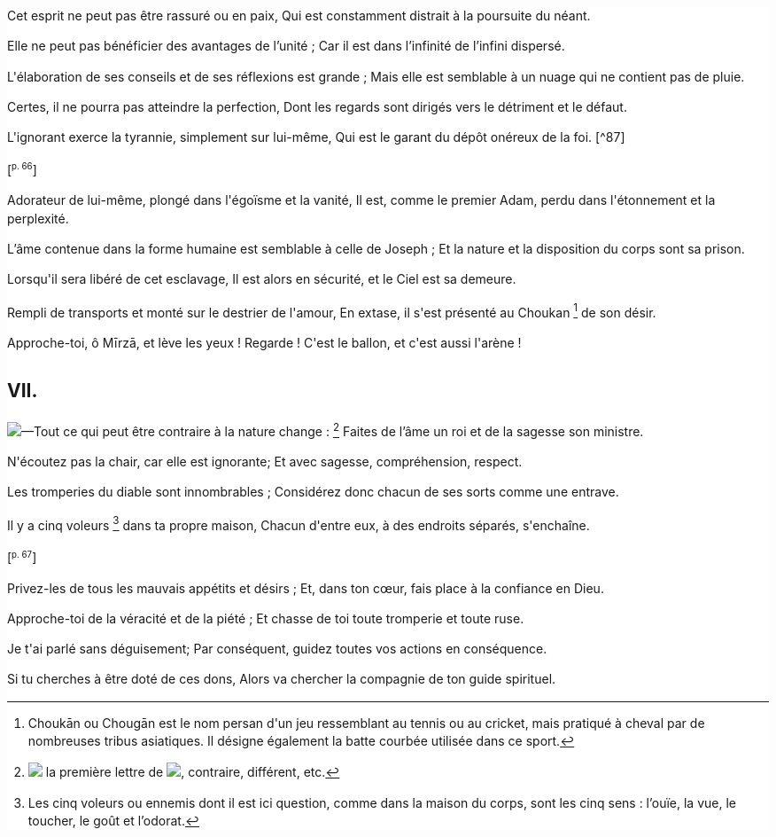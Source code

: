 Cet esprit ne peut pas être rassuré ou en paix,
Qui est constamment distrait à la poursuite du néant.

Elle ne peut pas bénéficier des avantages de l’unité ;
Car il est dans l’infinité de l’infini dispersé.

L'élaboration de ses conseils et de ses réflexions est grande ;
Mais elle est semblable à un nuage qui ne contient pas de pluie.

Certes, il ne pourra pas atteindre la perfection,
Dont les regards sont dirigés vers le détriment et le défaut.

L'ignorant exerce la tyrannie, simplement sur lui-même,
Qui est le garant du dépôt onéreux de la foi. [^87]

<span id="p66">[<sup><small>p. 66</small></sup>]</span>

Adorateur de lui-même, plongé dans l'égoïsme et la vanité,
Il est, comme le premier Adam, perdu dans l'étonnement et la perplexité.

L’âme contenue dans la forme humaine est semblable à celle de Joseph ;
Et la nature et la disposition du corps sont sa prison.

Lorsqu'il sera libéré de cet esclavage,
Il est alors en sécurité, et le Ciel est sa demeure.

Rempli de transports et monté sur le destrier de l'amour,
En extase, il s'est présenté au Choukan [^88] de son désir.

Approche-toi, ô Mīrzā, et lève les yeux !
Regarde ! C'est le ballon, et c'est aussi l'arène !

## VII.

![](/image/book/Islam/Selections_from_the_Poetry_of_the_Afghans/06600.jpg)—Tout ce qui peut être contraire à la nature change : [^89]
Faites de l’âme un roi et de la sagesse son ministre.

N'écoutez pas la chair, car elle est ignorante;
Et avec sagesse, compréhension, respect.

Les tromperies du diable sont innombrables ;
Considérez donc chacun de ses sorts comme une entrave.

Il y a cinq voleurs [^90] dans ta propre maison,
Chacun d'entre eux, à des endroits séparés, s'enchaîne.

<span id="p67">[<sup><small>p. 67</small></sup>]</span>

Privez-les de tous les mauvais appétits et désirs ;
Et, dans ton cœur, fais place à la confiance en Dieu.

Approche-toi de la véracité et de la piété ;
Et chasse de toi toute tromperie et toute ruse.

Je t'ai parlé sans déguisement;
Par conséquent, guidez toutes vos actions en conséquence.

Si tu cherches à être doté de ces dons,
Alors va chercher la compagnie de ton guide spirituel.


[^75]: Celui qui a atteint un certain stade dans les mysticismes Ṣūfi.
[^76]: ![](/image/book/Islam/Selections_from_the_Poetry_of_the_Afghans/05800.jpg), _walaey_, L'os de l'épaule d'un animal, ou plus particulièrement celui d'un mouton, utilisé par les Afghans en divination.
[^77]: « Le navire de la terre » est ici désigné par la terre elle-même, et les « cônes de pierre » sont les montagnes qui dépassent de sa surface. Selon les idées des musulmans, la terre est placée sur les eaux, au milieu desquelles elle flotte.
[^78]: ![](/image/book/Islam/Selections_from_the_Poetry_of_the_Afghans/05801.jpg) _kun fa-yakūn_, « Sois ! alors il est », une phrase attribuée au Créateur lors de la création du monde.
[^79]: Les conditions qu'Adam a acceptées du Créateur concernant les devoirs pour lesquels il a été créé. Voir Mīrzā, Poème VI., deuxième note.
[^80]: Se référant à Adam.
[^81]: ![](/image/book/Islam/Selections_from_the_Poetry_of_the_Afghans/06101.jpg) _kh_, est la première lettre de ![](/image/book/Islam/Selections_from_the_Poetry_of_the_Afghans/06102.jpg) _khūdī_, vanité, orgueil, etc.
[^82]: Mī'ān ou Pīr Roshān, fondateur de la doctrine roshāniānienne et ancêtre de Mīrzā. Voir page [51](/fr/livre/Islam/Sélections_de_la_poésie_des_Afghans/21#p51).
[^83]: ![](/image/book/Islam/Selections_from_the_Poetry_of_the_Afghans/06301.jpg) signifie ![](/image/book/Islam/Selections_from_the_Poetry_of_the_Afghans/06302.jpg), dont c'est la première lettre, signifiant un pèlerin, un voyageur et, métaphoriquement, un dévot.
[^84]: Une coutume consistant à disperser de l'argent, en guise de largesse, parmi le peuple lors d'occasions festives.
[^85]: ![](/image/book/Islam/Selections_from_the_Poetry_of_the_Afghans/06401.jpg)—le chemin direct et étroit—la voie de la religion et de l'orthodoxie.
[^86]: La première lettre de ![](/image/book/Islam/Selections_from_the_Poetry_of_the_Afghans/06501.jpg), péché, mal, faute, infirmité, etc.
[87]: Par la foi, on entend ici l'obéissance entière à la volonté de Dieu, dont l'observance ou la négligence ne dépend pas moins que le bonheur ou le malheur éternels ; et dont l'accomplissement est si difficile que lorsque Dieu la proposa aux plus vastes parties de la création, sous les conditions qui y étaient jointes, elles refusèrent de s'y soumettre comme un devoir, car le manquement à cette obligation devait entraîner de si terribles conséquences. Dieu fit cette proposition aux cieux, à la terre et aux montagnes, qui, lors de leur première création, étaient doués de raison ; et leur fit savoir qu'il avait fait une loi et créé le paradis pour la récompense de ceux qui lui obéiraient, et l'enfer pour le châtiment des désobéissants ; à quoi ils répondirent qu'ils étaient contents d'être obligés d'accomplir les services pour lesquels ils avaient été créés, mais qu'ils ne voulaient pas s'engager à accomplir la loi divine sous ces conditions, et par conséquent ne désiraient ni récompense ni châtiment. Quand Adam fut créé, la même offre lui fut faite, et il l'accepta, malgré les faiblesses de l'homme et les infirmités de sa nature. Jellāl-ud-Dīn, commentaire d'al Beidāwi sur le Kur'ān.
[^88]: Choukān ou Chougān est le nom persan d'un jeu ressemblant au tennis ou au cricket, mais pratiqué à cheval par de nombreuses tribus asiatiques. Il désigne également la batte courbée utilisée dans ce sport.
[^89]: ![](/image/book/Islam/Selections_from_the_Poetry_of_the_Afghans/06601.jpg) la première lettre de ![](/image/book/Islam/Selections_from_the_Poetry_of_the_Afghans/06602.jpg), contraire, différent, etc.
[^90]: Les cinq voleurs ou ennemis dont il est ici question, comme dans la maison du corps, sont les cinq sens : l’ouïe, la vue, le toucher, le goût et l’odorat.
[^91]: Une abeille amoureuse du lotus.
[^92]: Æūd est le nom arabe d'Og, fils d'Anak, dont la stature énorme, son évasion du Déluge et la manière dont il fut tué par Moïse font l'objet de nombreuses fables de la part des musulmans. Voir Nombres, xxi. 34, 35.
[^93]: Le pont qui traverse le feu infernal et que doivent traverser ceux qui doivent être admis au Paradis, ainsi que ceux qui sont destinés au feu de l'Enfer. Il est décrit comme plus fin que le fil d'une araignée affamée et plus tranchant que le tranchant d'une épée.
[^94]: « Dans les temps les plus reculés, l’épée était le symbole de la chasteté. Lorsque l’empereur Maximilien épousa Marie de Bourgogne par procuration, il ordonna au chevalier qui devait le représenter de le coucher dans le lit nuptial, où il devait conduire la princesse, en armure complète, et de placer une épée nue entre lui et elle. » — Chambers’ Journal, vol. XI. Il semblerait donc que cette pratique ait été également pratiquée par les nations de l’Orient.
[^95]: Il est d'usage de sonner une cloche à l'aube, pour réveiller les gens d'une caravane et les préparer à partir.
[^96]: Voir note à la page [18](/fr/book/Islam/Selections_from_the_Poetry_of_the_Afghans/12#p18).
[^97]: On dit que l'arbre de santal est le lieu de prédilection des serpents noirs.
[^98]: Le mūsīkār est un oiseau dont on dit qu'il a de nombreux trous dans son bec, d'où sortent autant de sons mélodieux.
[^99]: Une espèce d'abeille, amoureuse du lotus.
[^100]: La roue persane est un dispositif permettant de puiser de l'eau pour l'irrigation, etc., autour du bord duquel tourne une chaîne de pots en terre.
[101]: Les commentateurs du Coran rapportent que, par ordre de Nimrod, un grand espace fut clos à Kutha et rempli d'une grande quantité de bois qui, mis à feu, brûla si fort que personne n'osa s'y aventurer. Ils lièrent alors Abraham et le mirent dans une machine (que certains supposent avoir été inventée par le Diable) et le lancèrent au milieu du feu, d'où il fut préservé par l'ange Gabriel, envoyé à son secours ; le feu ne brûla que les cordes avec lesquelles il était lié. Ils ajoutent que le feu ayant miraculeusement perdu sa chaleur, à l'égard d'Abraham, devint un air odorant et que le bûcher se changea en une agréable prairie ; bien qu'il fit si furieusement rage par ailleurs que, selon certains auteurs, environ deux mille idolâtres en furent consumés. — Coran de Sale, note à la page 269.
[^102]: « Et à la tribu des Tamud, _nous envoyâmes_ leur frère Sâlih. Il dit: Ô mon peuple, adorez Dieu; vous n'avez pas d'autre Dieu que lui. Or, une preuve évidente vous est venue de la part de votre Seigneur. » Ceux qui étaient enflés d'orgueil répondirent: « En vérité, nous ne croyons pas à ce que vous croyez. » Et ils coupèrent les pieds du chameau, et transgressèrent avec insolence l'ordre de leur Seigneur, et dirent: Ô Sâlih, fais venir sur nous ce dont tu nous as menacés, si tu es de ceux qui ont été envoyés _par Dieu_. Alors un bruit terrible venu du Ciel les assaillit; et au matin, ils furent trouvés dans leurs demeures prosternés sur leurs poitrines, _et morts_. » — Al Kur'ān.
[^103]: Shaddād et Shaddīd, les deux fils d'Æād, qui régnèrent peu après la mort de leur père, et étendirent leur pouvoir sur la plus grande partie du monde ; mais ce dernier étant mort, son frère devint seul monarque ; celui-ci ayant entendu parler du _paradis céleste_, fit un jardin à l'imitation de celui-ci, dans les déserts d'Aden, et l'appela Irem, du nom de son arrière-grand-père. Quand il fut terminé, il partit, avec une grande escorte, pour l'examiner ; mais lorsqu'ils furent arrivés à une journée de marche du lieu, ils furent tous détruits par un bruit terrible venu du ciel. Kur'ān de Sale, page 488, et note.
[^104]: Kārūn, fils de Yeshar (ou Izhar), oncle de Moïse, et par conséquent p. 82 le même que Koré des Écritures. Il surpassait tout le monde en opulence, à tel point que les richesses de Ḳārūn sont devenues un proverbe. Dieu ordonna à Moïse de le punir ; et la terre s'étant ouverte sous lui, il fut englouti, avec son palais, ses richesses et ses complices.
[^105]: C'est-à-dire que le livre sacré du Législateur Muḥammad a été appelé une simple collection de rites et de cérémonies.